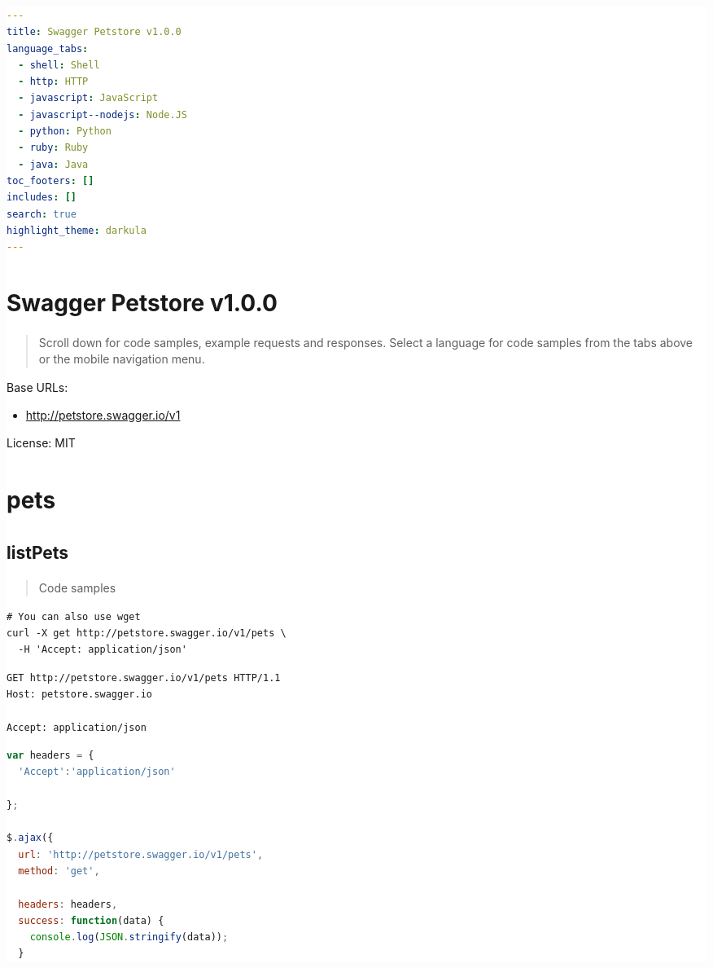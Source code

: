 ```yaml
---
title: Swagger Petstore v1.0.0
language_tabs:
  - shell: Shell
  - http: HTTP
  - javascript: JavaScript
  - javascript--nodejs: Node.JS
  - python: Python
  - ruby: Ruby
  - java: Java
toc_footers: []
includes: []
search: true
highlight_theme: darkula
---
```


# Swagger Petstore v1.0.0

> Scroll down for code samples, example requests and responses. Select a language for code samples from the tabs above or the mobile navigation menu.


Base URLs:

* <a href="http://petstore.swagger.io/v1">http://petstore.swagger.io/v1</a>


License: MIT

# pets

## listPets

> Code samples

```shell
# You can also use wget
curl -X get http://petstore.swagger.io/v1/pets \
  -H 'Accept: application/json'

```

```http
GET http://petstore.swagger.io/v1/pets HTTP/1.1
Host: petstore.swagger.io

Accept: application/json

```

```javascript
var headers = {
  'Accept':'application/json'

};

$.ajax({
  url: 'http://petstore.swagger.io/v1/pets',
  method: 'get',

  headers: headers,
  success: function(data) {
    console.log(JSON.stringify(data));
  }
```
